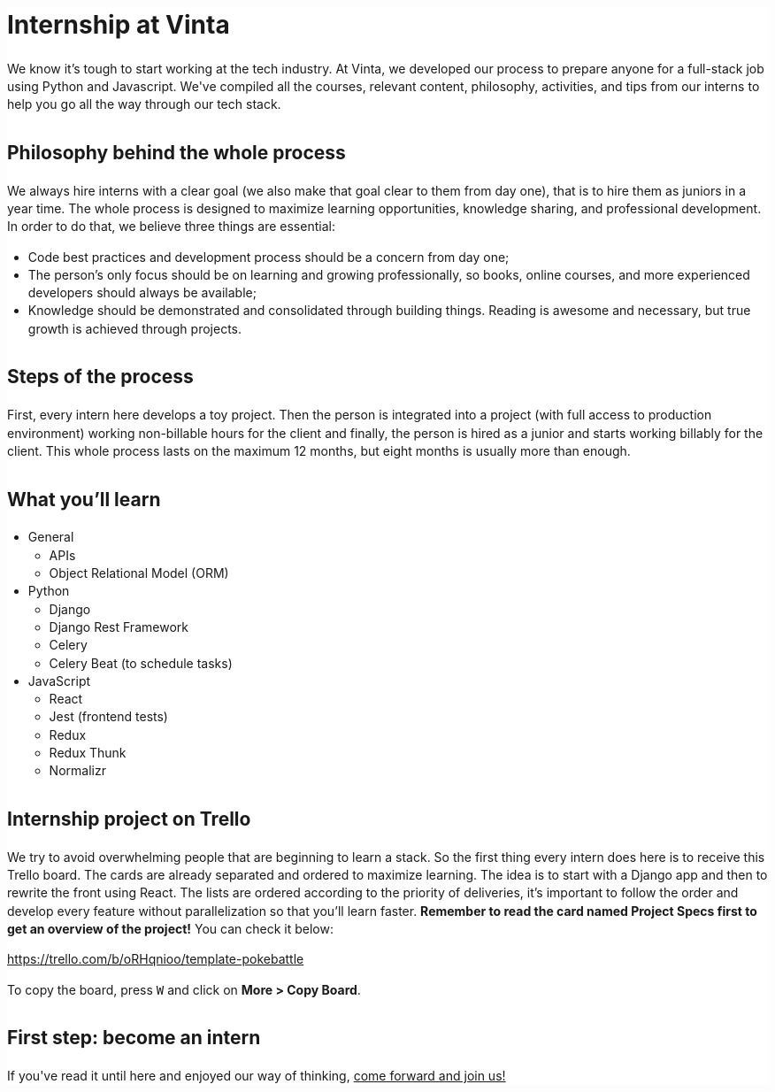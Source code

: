 # Internship at Vinta
We know it’s tough to start working at the tech industry. At Vinta, we developed our process to prepare anyone for a full-stack job using Python and Javascript. We've compiled all the courses, relevant content, philosophy, activities, and tips from our interns to help you go all the way through our tech stack.

## Philosophy behind the whole process
We always hire interns with a clear goal (we also make that goal clear to them from day one), that is to hire them as juniors in a year time. The whole process is designed to maximize learning opportunities, knowledge sharing, and professional development. In order to do that, we believe three things are essential:
- Code best practices and development process should be a concern from day one;
- The person’s only focus should be on learning and growing professionally, so books, online courses, and more experienced developers should always be available;
- Knowledge should be demonstrated and consolidated through building things. Reading is awesome and necessary, but true growth is achieved through projects.

## Steps of the process
First, every intern here develops a toy project. Then the person is integrated into a project (with full access to production environment) working non-billable hours for the client and finally, the person is hired as a junior and starts working billably for the client. This whole process lasts on the maximum 12 months, but eight months is usually more than enough.

## What you’ll learn
- General
    - APIs
    - Object Relational Model (ORM)
- Python
    - Django
    - Django Rest Framework
    - Celery
    - Celery Beat (to schedule tasks)
- JavaScript
    - React
    - Jest (frontend tests)
    - Redux
    - Redux Thunk
    - Normalizr

## Internship project on Trello
We try to avoid overwhelming people that are beginning to learn a stack. So the first thing every intern does here is to receive this Trello board. The cards are already separated and ordered to maximize learning. The idea is to start with a Django app and then to rewrite the front using React. The lists are ordered according to the priority of deliveries, it’s important to follow the order and develop every feature without parallelization so that you’ll learn faster. **Remember to read the card named Project Specs first to get an overview of the project!** You can check it below:

https://trello.com/b/oRHqnioo/template-pokebattle

To copy the board, press <kbd>W</kbd> and click on **More > Copy Board**.

## First step: become an intern
If you've read it until here and enjoyed our way of thinking, [come forward and join us!](https://www.vinta.com.br/careers/)
